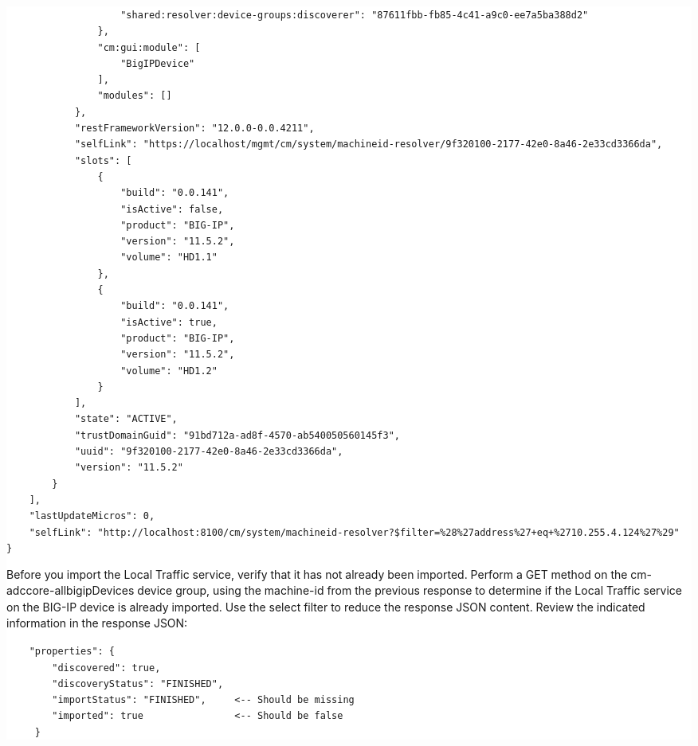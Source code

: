 ```
                    "shared:resolver:device-groups:discoverer": "87611fbb-fb85-4c41-a9c0-ee7a5ba388d2"
                },
                "cm:gui:module": [
                    "BigIPDevice"
                ],
                "modules": []
            },
            "restFrameworkVersion": "12.0.0-0.0.4211",
            "selfLink": "https://localhost/mgmt/cm/system/machineid-resolver/9f320100-2177-42e0-8a46-2e33cd3366da",
            "slots": [
                {
                    "build": "0.0.141",
                    "isActive": false,
                    "product": "BIG-IP",
                    "version": "11.5.2",
                    "volume": "HD1.1"
                },
                {
                    "build": "0.0.141",
                    "isActive": true,
                    "product": "BIG-IP",
                    "version": "11.5.2",
                    "volume": "HD1.2"
                }
            ],
            "state": "ACTIVE",
            "trustDomainGuid": "91bd712a-ad8f-4570-ab540050560145f3",
            "uuid": "9f320100-2177-42e0-8a46-2e33cd3366da",
            "version": "11.5.2"
        }
    ],
    "lastUpdateMicros": 0,
    "selfLink": "http://localhost:8100/cm/system/machineid-resolver?$filter=%28%27address%27+eq+%2710.255.4.124%27%29"
}
```
Before you import the Local Traffic service, verify that it has not already been imported.
Perform a GET method on the cm-adccore-allbigipDevices device group, using the machine-id from the previous response to determine if the Local Traffic service on the BIG-IP device is already imported. Use the select filter to reduce the response JSON content. 
Review the indicated information in the response JSON:

```
    "properties": {
        "discovered": true,
        "discoveryStatus": "FINISHED",
        "importStatus": "FINISHED",     <-- Should be missing
        "imported": true                <-- Should be false
     }
```
